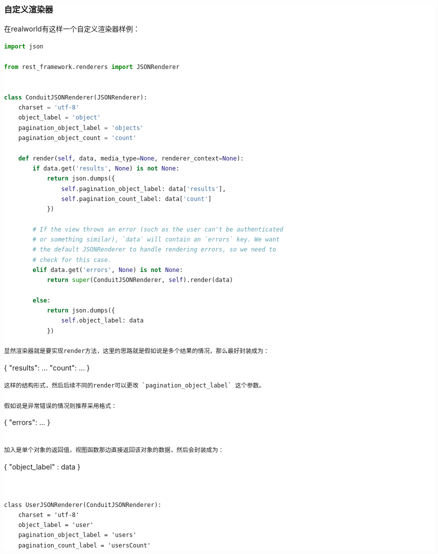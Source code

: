 ### 自定义渲染器
在realworld有这样一个自定义渲染器样例：
```python
import json

from rest_framework.renderers import JSONRenderer


class ConduitJSONRenderer(JSONRenderer):
    charset = 'utf-8'
    object_label = 'object'
    pagination_object_label = 'objects'
    pagination_object_count = 'count'

    def render(self, data, media_type=None, renderer_context=None):
        if data.get('results', None) is not None:
            return json.dumps({
                self.pagination_object_label: data['results'],
                self.pagination_count_label: data['count']
            })

        # If the view throws an error (such as the user can't be authenticated
        # or something similar), `data` will contain an `errors` key. We want
        # the default JSONRenderer to handle rendering errors, so we need to
        # check for this case.
        elif data.get('errors', None) is not None:
            return super(ConduitJSONRenderer, self).render(data)

        else:
            return json.dumps({
                self.object_label: data
            })

显然渲染器就是要实现render方法，这里的思路就是假如说是多个结果的情况，那么最好封装成为：

```
{
    "results": ...
    "count": ...
}
```
这样的结构形式，然后后续不同的render可以更改 `pagination_object_label` 这个参数。

假如说是异常错误的情况则推荐采用格式：
```
{
    "errors": ...
}
```

加入是单个对象的返回值，视图函数那边直接返回该对象的数据，然后会封装成为：

```
{
    "object_label" : data
}
```


class UserJSONRenderer(ConduitJSONRenderer):
    charset = 'utf-8'
    object_label = 'user'
    pagination_object_label = 'users'
    pagination_count_label = 'usersCount'
```